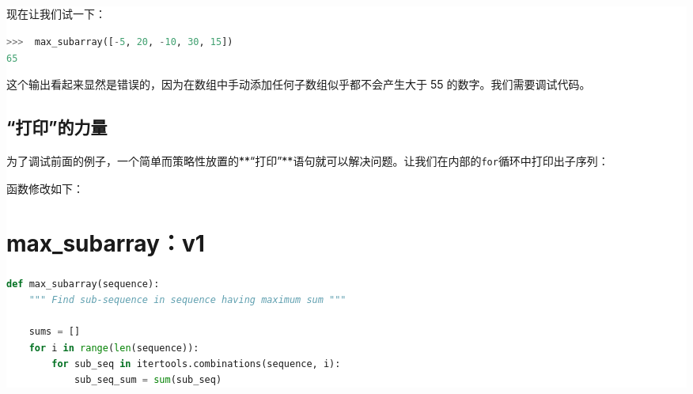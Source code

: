 现在让我们试一下：

```py
>>>  max_subarray([-5, 20, -10, 30, 15])
65

```

这个输出看起来显然是错误的，因为在数组中手动添加任何子数组似乎都不会产生大于 55 的数字。我们需要调试代码。

## “打印”的力量

为了调试前面的例子，一个简单而策略性放置的**“打印”**语句就可以解决问题。让我们在内部的`for`循环中打印出子序列：

函数修改如下：

# max_subarray：v1

```py
def max_subarray(sequence):
    """ Find sub-sequence in sequence having maximum sum """

    sums = []
    for i in range(len(sequence)):
        for sub_seq in itertools.combinations(sequence, i):
            sub_seq_sum = sum(sub_seq)
